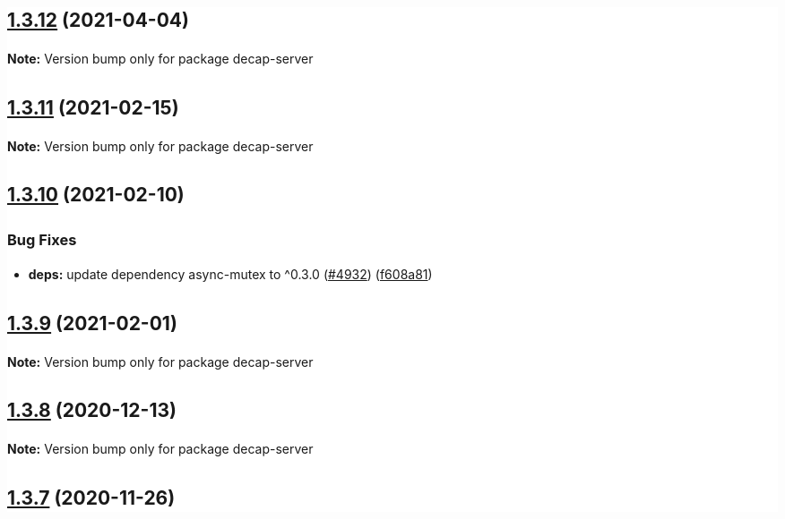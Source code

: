



## [1.3.12](https://github.com/decaporg/decap-cms/tree/master/packages/decap-server/compare/decap-server@1.3.11...decap-server@1.3.12) (2021-04-04)

**Note:** Version bump only for package decap-server





## [1.3.11](https://github.com/decaporg/decap-cms/tree/master/packages/decap-server/compare/decap-server@1.3.10...decap-server@1.3.11) (2021-02-15)

**Note:** Version bump only for package decap-server





## [1.3.10](https://github.com/decaporg/decap-cms/tree/master/packages/decap-server/compare/decap-server@1.3.9...decap-server@1.3.10) (2021-02-10)


### Bug Fixes

* **deps:** update dependency async-mutex to ^0.3.0 ([#4932](https://github.com/decaporg/decap-cms/tree/master/packages/decap-server/issues/4932)) ([f608a81](https://github.com/decaporg/decap-cms/tree/master/packages/decap-server/commit/f608a81f19681a4265ea8875ad50c585926c9113))





## [1.3.9](https://github.com/decaporg/decap-cms/tree/master/packages/decap-server/compare/decap-server@1.3.8...decap-server@1.3.9) (2021-02-01)

**Note:** Version bump only for package decap-server





## [1.3.8](https://github.com/decaporg/decap-cms/tree/master/packages/decap-server/compare/decap-server@1.3.7...decap-server@1.3.8) (2020-12-13)

**Note:** Version bump only for package decap-server





## [1.3.7](https://github.com/decaporg/decap-cms/tree/master/packages/decap-server/compare/decap-server@1.3.6...decap-server@1.3.7) (2020-11-26)
